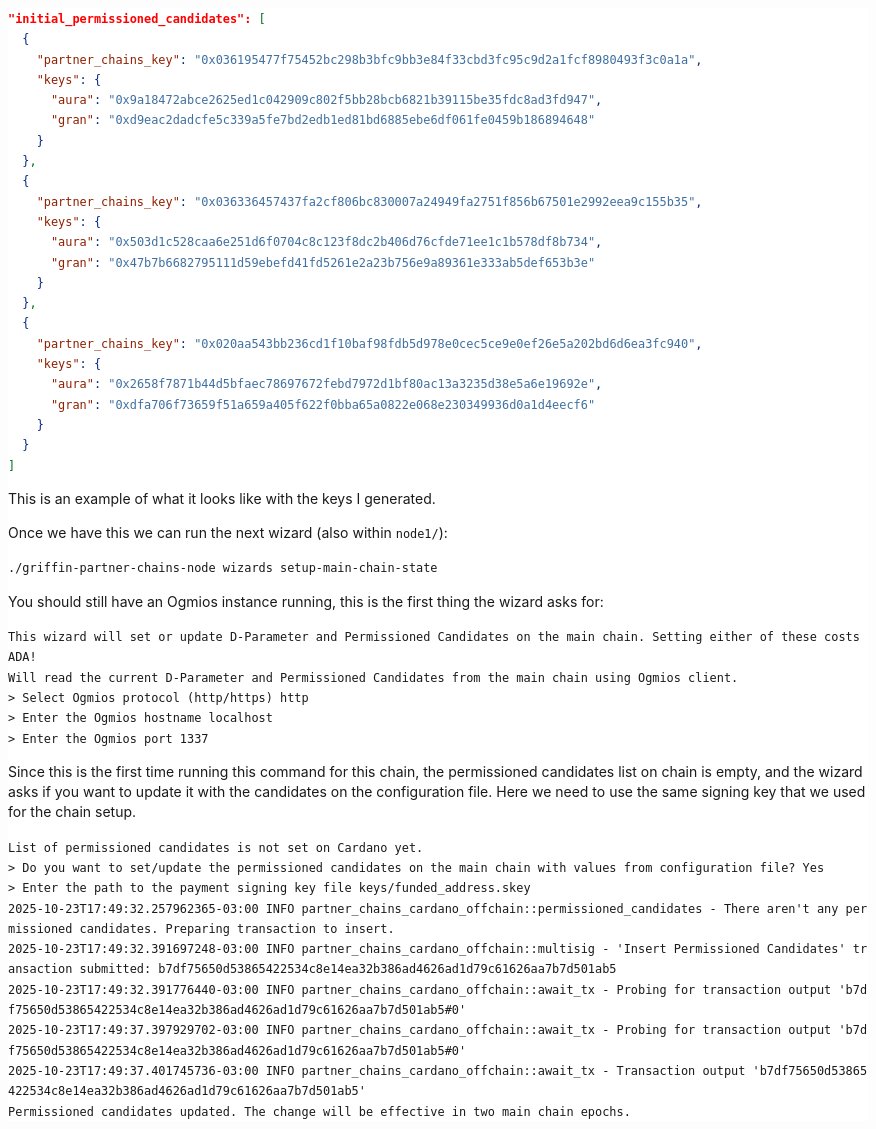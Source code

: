```json
"initial_permissioned_candidates": [
  {
    "partner_chains_key": "0x036195477f75452bc298b3bfc9bb3e84f33cbd3fc95c9d2a1fcf8980493f3c0a1a",
    "keys": {
      "aura": "0x9a18472abce2625ed1c042909c802f5bb28bcb6821b39115be35fdc8ad3fd947",
      "gran": "0xd9eac2dadcfe5c339a5fe7bd2edb1ed81bd6885ebe6df061fe0459b186894648"
    }
  },
  {
    "partner_chains_key": "0x036336457437fa2cf806bc830007a24949fa2751f856b67501e2992eea9c155b35",
    "keys": {
      "aura": "0x503d1c528caa6e251d6f0704c8c123f8dc2b406d76cfde71ee1c1b578df8b734",
      "gran": "0x47b7b6682795111d59ebefd41fd5261e2a23b756e9a89361e333ab5def653b3e"
    }
  },
  {
    "partner_chains_key": "0x020aa543bb236cd1f10baf98fdb5d978e0cec5ce9e0ef26e5a202bd6d6ea3fc940",
    "keys": {
      "aura": "0x2658f7871b44d5bfaec78697672febd7972d1bf80ac13a3235d38e5a6e19692e",
      "gran": "0xdfa706f73659f51a659a405f622f0bba65a0822e068e230349936d0a1d4eecf6"
    }
  }
]
```
This is an example of what it looks like with the keys I generated.

Once we have this we can run the next wizard (also within `node1/`):
```bash
./griffin-partner-chains-node wizards setup-main-chain-state
```
You should still have an Ogmios instance running, this is the first thing the wizard asks for:

```console
This wizard will set or update D-Parameter and Permissioned Candidates on the main chain. Setting either of these costs ADA!
Will read the current D-Parameter and Permissioned Candidates from the main chain using Ogmios client.
> Select Ogmios protocol (http/https) http
> Enter the Ogmios hostname localhost
> Enter the Ogmios port 1337
```

Since this is the first time running this command for this chain, the permissioned candidates list on chain is empty, and the wizard asks if you want to update it with the candidates on the configuration file. Here we need to use the same signing key that we used for the chain setup.

```console
List of permissioned candidates is not set on Cardano yet.
> Do you want to set/update the permissioned candidates on the main chain with values from configuration file? Yes
> Enter the path to the payment signing key file keys/funded_address.skey
2025-10-23T17:49:32.257962365-03:00 INFO partner_chains_cardano_offchain::permissioned_candidates - There aren't any permissioned candidates. Preparing transaction to insert.
2025-10-23T17:49:32.391697248-03:00 INFO partner_chains_cardano_offchain::multisig - 'Insert Permissioned Candidates' transaction submitted: b7df75650d53865422534c8e14ea32b386ad4626ad1d79c61626aa7b7d501ab5
2025-10-23T17:49:32.391776440-03:00 INFO partner_chains_cardano_offchain::await_tx - Probing for transaction output 'b7df75650d53865422534c8e14ea32b386ad4626ad1d79c61626aa7b7d501ab5#0'
2025-10-23T17:49:37.397929702-03:00 INFO partner_chains_cardano_offchain::await_tx - Probing for transaction output 'b7df75650d53865422534c8e14ea32b386ad4626ad1d79c61626aa7b7d501ab5#0'
2025-10-23T17:49:37.401745736-03:00 INFO partner_chains_cardano_offchain::await_tx - Transaction output 'b7df75650d53865422534c8e14ea32b386ad4626ad1d79c61626aa7b7d501ab5'
Permissioned candidates updated. The change will be effective in two main chain epochs.
```
